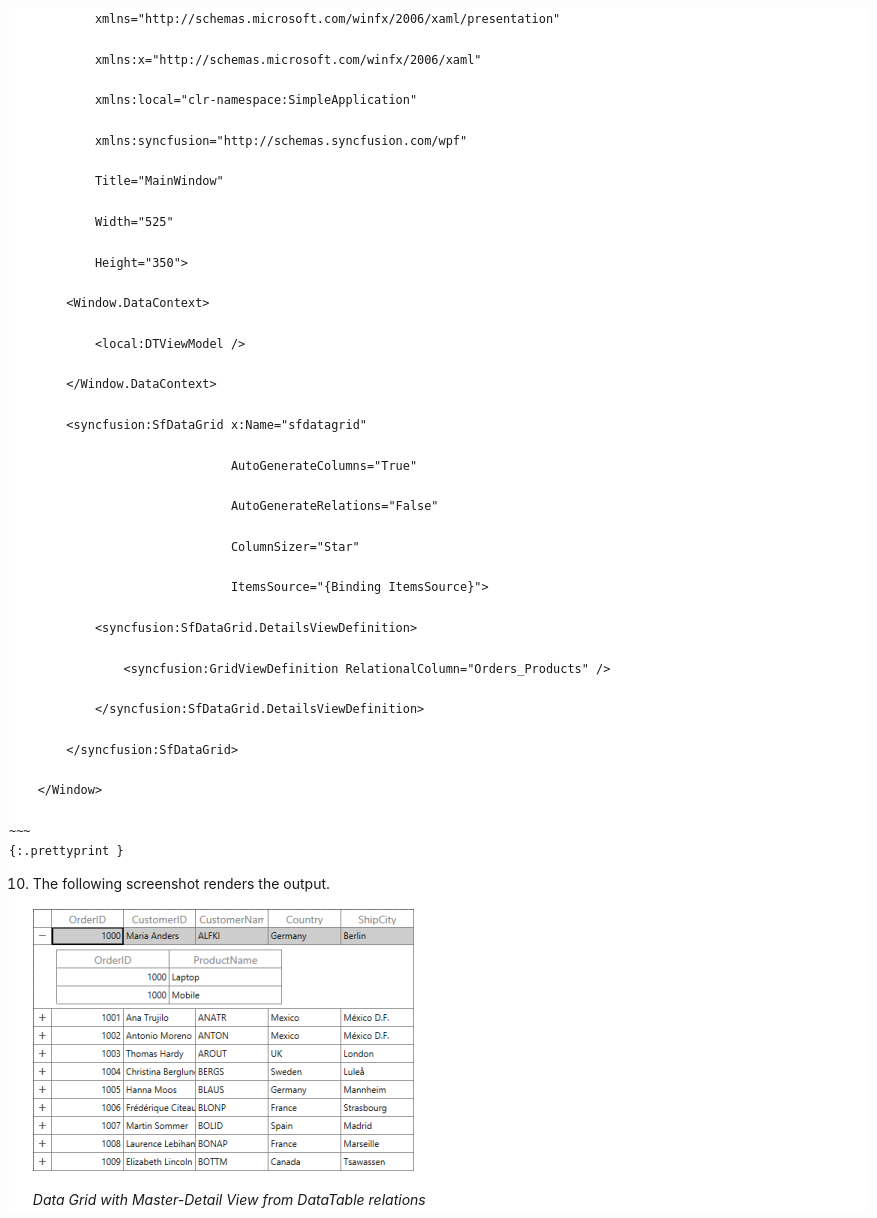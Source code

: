 				xmlns="http://schemas.microsoft.com/winfx/2006/xaml/presentation"

				xmlns:x="http://schemas.microsoft.com/winfx/2006/xaml"

				xmlns:local="clr-namespace:SimpleApplication"

				xmlns:syncfusion="http://schemas.syncfusion.com/wpf"

				Title="MainWindow"

				Width="525"

				Height="350">

			<Window.DataContext>

				<local:DTViewModel />

			</Window.DataContext>

			<syncfusion:SfDataGrid x:Name="sfdatagrid"

								   AutoGenerateColumns="True"

								   AutoGenerateRelations="False"

								   ColumnSizer="Star"

								   ItemsSource="{Binding ItemsSource}">

				<syncfusion:SfDataGrid.DetailsViewDefinition>

					<syncfusion:GridViewDefinition RelationalColumn="Orders_Products" />

				</syncfusion:SfDataGrid.DetailsViewDefinition>

			</syncfusion:SfDataGrid>

		</Window>

    ~~~
	{:.prettyprint }

10. The following screenshot renders the output.

    ![](Features_images/Features_img35.png)
	
    _Data Grid with Master-Detail View from DataTable relations_
